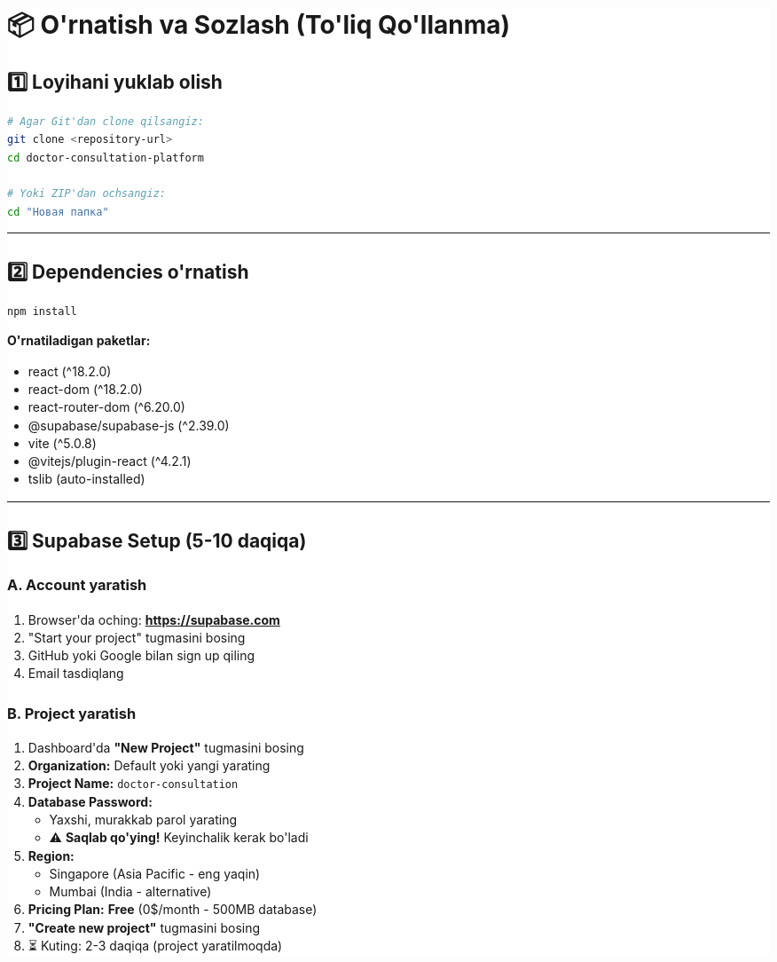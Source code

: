 # 📦 O'rnatish va Sozlash (To'liq Qo'llanma)

## 1️⃣ Loyihani yuklab olish

```bash
# Agar Git'dan clone qilsangiz:
git clone <repository-url>
cd doctor-consultation-platform

# Yoki ZIP'dan ochsangiz:
cd "Новая папка"
```

---

## 2️⃣ Dependencies o'rnatish

```bash
npm install
```

**O'rnatiladigan paketlar:**
- react (^18.2.0)
- react-dom (^18.2.0)
- react-router-dom (^6.20.0)
- @supabase/supabase-js (^2.39.0)
- vite (^5.0.8)
- @vitejs/plugin-react (^4.2.1)
- tslib (auto-installed)

---

## 3️⃣ Supabase Setup (5-10 daqiqa)

### A. Account yaratish

1. Browser'da oching: **https://supabase.com**
2. "Start your project" tugmasini bosing
3. GitHub yoki Google bilan sign up qiling
4. Email tasdiqlang

### B. Project yaratish

1. Dashboard'da **"New Project"** tugmasini bosing
2. **Organization:** Default yoki yangi yarating
3. **Project Name:** `doctor-consultation`
4. **Database Password:** 
   - Yaxshi, murakkab parol yarating
   - ⚠️ **Saqlab qo'ying!** Keyinchalik kerak bo'ladi
5. **Region:** 
   - Singapore (Asia Pacific - eng yaqin)
   - Mumbai (India - alternative)
6. **Pricing Plan:** **Free** (0$/month - 500MB database)
7. **"Create new project"** tugmasini bosing
8. ⏳ Kuting: 2-3 daqiqa (project yaratilmoqda)
